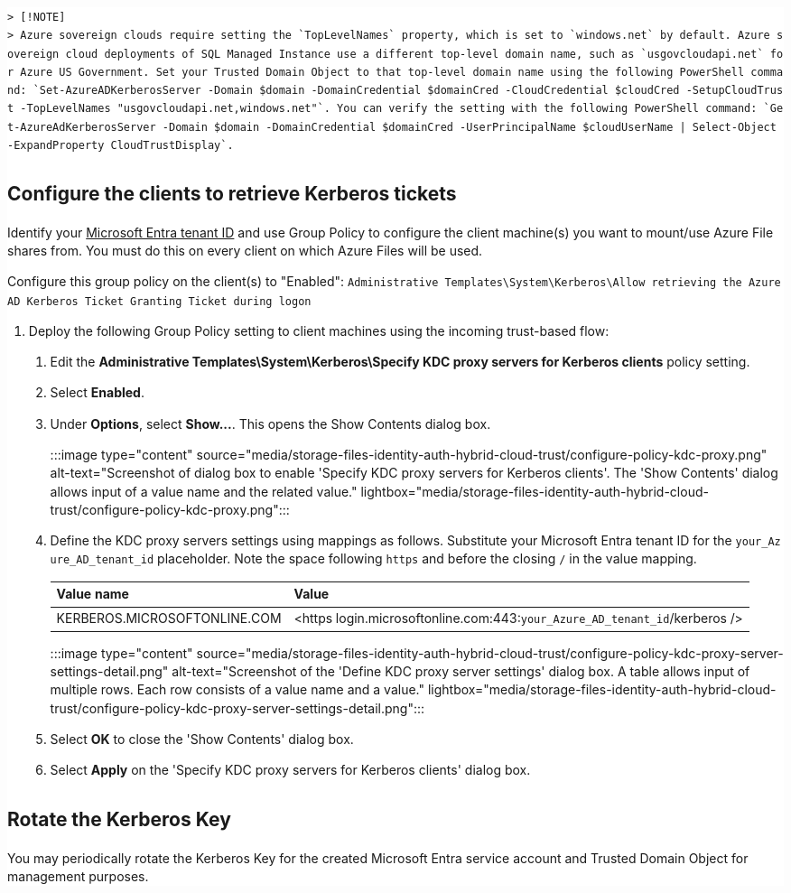     > [!NOTE]  
    > Azure sovereign clouds require setting the `TopLevelNames` property, which is set to `windows.net` by default. Azure sovereign cloud deployments of SQL Managed Instance use a different top-level domain name, such as `usgovcloudapi.net` for Azure US Government. Set your Trusted Domain Object to that top-level domain name using the following PowerShell command: `Set-AzureADKerberosServer -Domain $domain -DomainCredential $domainCred -CloudCredential $cloudCred -SetupCloudTrust -TopLevelNames "usgovcloudapi.net,windows.net"`. You can verify the setting with the following PowerShell command: `Get-AzureAdKerberosServer -Domain $domain -DomainCredential $domainCred -UserPrincipalName $cloudUserName | Select-Object -ExpandProperty CloudTrustDisplay`.

## Configure the clients to retrieve Kerberos tickets

Identify your [Microsoft Entra tenant ID](/azure/active-directory/fundamentals/how-to-find-tenant) and use Group Policy to configure the client machine(s) you want to mount/use Azure File shares from. You must do this on every client on which Azure Files will be used.

Configure this group policy on the client(s) to "Enabled": `Administrative Templates\System\Kerberos\Allow retrieving the Azure AD Kerberos Ticket Granting Ticket during logon`

1. Deploy the following Group Policy setting to client machines using the incoming trust-based flow:

    1. Edit the **Administrative Templates\System\Kerberos\Specify KDC proxy servers for Kerberos clients** policy setting.
    1. Select **Enabled**.
    1. Under **Options**, select **Show...**. This opens the Show Contents dialog box.

        :::image type="content" source="media/storage-files-identity-auth-hybrid-cloud-trust/configure-policy-kdc-proxy.png" alt-text="Screenshot of dialog box to enable 'Specify KDC proxy servers for Kerberos clients'. The 'Show Contents' dialog allows input of a value name and the related value."  lightbox="media/storage-files-identity-auth-hybrid-cloud-trust/configure-policy-kdc-proxy.png":::

    1. Define the KDC proxy servers settings using mappings as follows. Substitute your Microsoft Entra tenant ID for the `your_Azure_AD_tenant_id` placeholder. Note the space following `https` and before the closing `/` in the value mapping.

        | Value name | Value |
        | --- | --- |
        | KERBEROS.MICROSOFTONLINE.COM | <https login.microsoftonline.com:443:`your_Azure_AD_tenant_id`/kerberos /> |

        :::image type="content" source="media/storage-files-identity-auth-hybrid-cloud-trust/configure-policy-kdc-proxy-server-settings-detail.png" alt-text="Screenshot of the 'Define KDC proxy server settings' dialog box. A table allows input of multiple rows. Each row consists of a value name and a value." lightbox="media/storage-files-identity-auth-hybrid-cloud-trust/configure-policy-kdc-proxy-server-settings-detail.png":::

    1. Select **OK** to close the 'Show Contents' dialog box.
    1. Select **Apply** on the 'Specify KDC proxy servers for Kerberos clients' dialog box.

## Rotate the Kerberos Key

You may periodically rotate the Kerberos Key for the created Microsoft Entra service account and Trusted Domain Object for management purposes.
